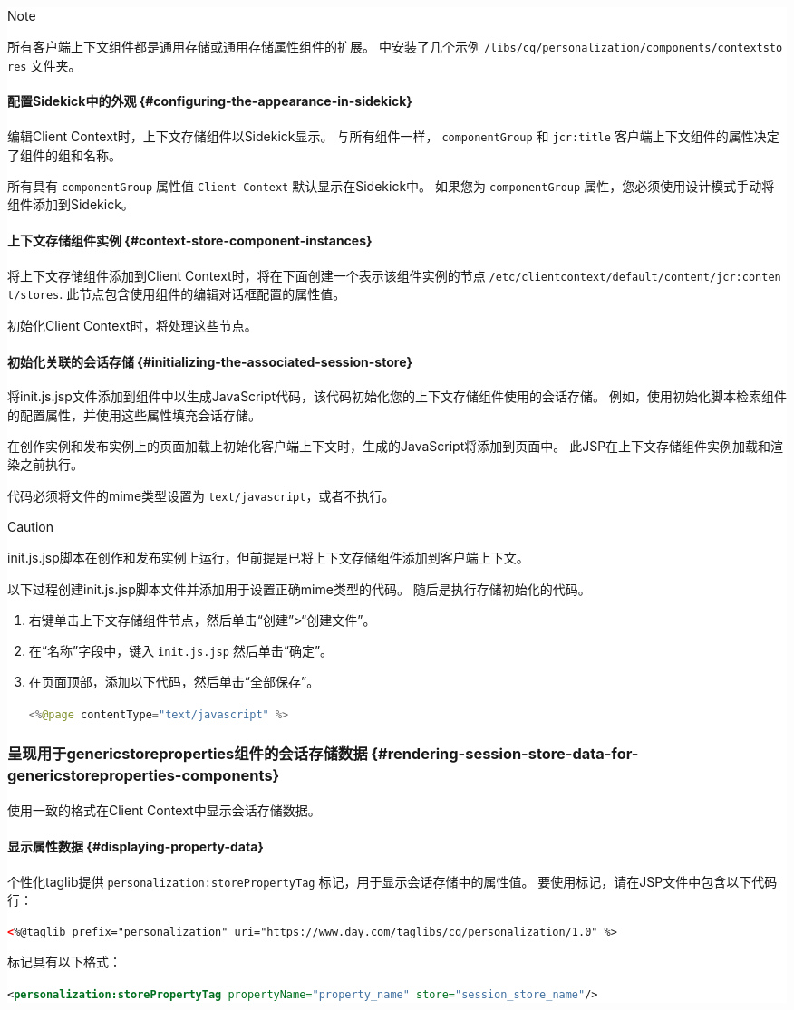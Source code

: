 >[!NOTE]
>
>所有客户端上下文组件都是通用存储或通用存储属性组件的扩展。 中安装了几个示例 `/libs/cq/personalization/components/contextstores` 文件夹。

#### 配置Sidekick中的外观 {#configuring-the-appearance-in-sidekick}

编辑Client Context时，上下文存储组件以Sidekick显示。 与所有组件一样， `componentGroup` 和 `jcr:title` 客户端上下文组件的属性决定了组件的组和名称。

所有具有 `componentGroup` 属性值 `Client Context` 默认显示在Sidekick中。 如果您为 `componentGroup` 属性，您必须使用设计模式手动将组件添加到Sidekick。

#### 上下文存储组件实例 {#context-store-component-instances}

将上下文存储组件添加到Client Context时，将在下面创建一个表示该组件实例的节点 `/etc/clientcontext/default/content/jcr:content/stores`. 此节点包含使用组件的编辑对话框配置的属性值。

初始化Client Context时，将处理这些节点。

#### 初始化关联的会话存储 {#initializing-the-associated-session-store}

将init.js.jsp文件添加到组件中以生成JavaScript代码，该代码初始化您的上下文存储组件使用的会话存储。 例如，使用初始化脚本检索组件的配置属性，并使用这些属性填充会话存储。

在创作实例和发布实例上的页面加载上初始化客户端上下文时，生成的JavaScript将添加到页面中。 此JSP在上下文存储组件实例加载和渲染之前执行。

代码必须将文件的mime类型设置为 `text/javascript`，或者不执行。

>[!CAUTION]
>
>init.js.jsp脚本在创作和发布实例上运行，但前提是已将上下文存储组件添加到客户端上下文。

以下过程创建init.js.jsp脚本文件并添加用于设置正确mime类型的代码。 随后是执行存储初始化的代码。

1. 右键单击上下文存储组件节点，然后单击“创建”>“创建文件”。
1. 在“名称”字段中，键入 `init.js.jsp` 然后单击“确定”。
1. 在页面顶部，添加以下代码，然后单击“全部保存”。

   ```java
   <%@page contentType="text/javascript" %>
   ```

### 呈现用于genericstoreproperties组件的会话存储数据 {#rendering-session-store-data-for-genericstoreproperties-components}

使用一致的格式在Client Context中显示会话存储数据。

#### 显示属性数据 {#displaying-property-data}

个性化taglib提供 `personalization:storePropertyTag` 标记，用于显示会话存储中的属性值。 要使用标记，请在JSP文件中包含以下代码行：

```xml
<%@taglib prefix="personalization" uri="https://www.day.com/taglibs/cq/personalization/1.0" %>
```

标记具有以下格式：

```xml
<personalization:storePropertyTag propertyName="property_name" store="session_store_name"/>
```
